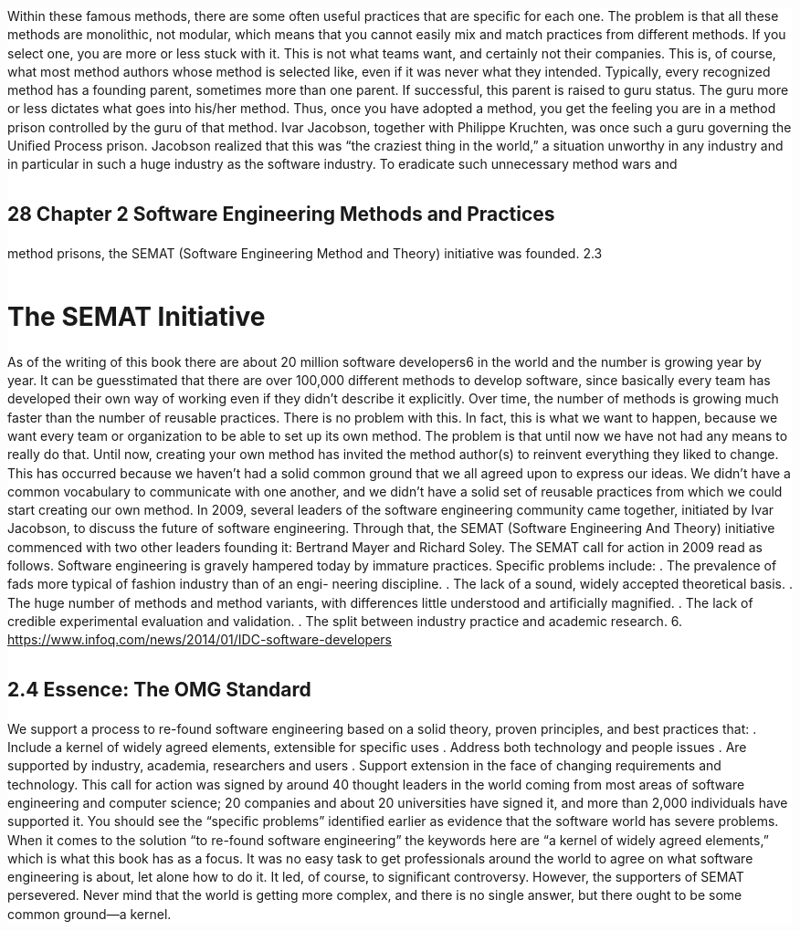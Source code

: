 Within these famous methods, there are some often useful practices that are speciﬁc for each one. The problem is that all these methods are monolithic, not modular, which means that you cannot easily mix and match practices from different methods. If you select one, you are more or less stuck with it. This is not what teams want, and certainly not their companies. This is, of course, what most method authors whose method is selected like, even if it was never what they intended.
Typically, every recognized method has a founding parent, sometimes more than one parent. If successful, this parent is raised to guru status. The guru more or less dictates what goes into his/her method. Thus, once you have adopted a method, you get the feeling you are in a method prison controlled by the guru of that method. Ivar Jacobson, together with Philippe Kruchten, was once such a guru governing the Uniﬁed Process prison. Jacobson realized that this was “the craziest thing in the world,” a situation unworthy in any industry and in particular in such a huge industry as the software industry. To eradicate such unnecessary method wars and
## 28 Chapter 2 Software Engineering Methods and Practices
method prisons, the SEMAT (Software Engineering Method and Theory) initiative was founded.
2.3
# The SEMAT Initiative
As of the writing of this book there are about 20 million software developers6 in the world and the number is growing year by year. It can be guesstimated that there are over 100,000 different methods to develop software, since basically every team has developed their own way of working even if they didn’t describe it explicitly.
Over time, the number of methods is growing much faster than the number of reusable practices. There is no problem with this. In fact, this is what we want to happen, because we want every team or organization to be able to set up its own method. The problem is that until now we have not had any means to really do that. Until now, creating your own method has invited the method author(s) to reinvent everything they liked to change. This has occurred because we haven’t had a solid common ground that we all agreed upon to express our ideas. We didn’t have a common vocabulary to communicate with one another, and we didn’t have a solid set of reusable practices from which we could start creating our own method.
In 2009, several leaders of the software engineering community came together, initiated by Ivar Jacobson, to discuss the future of software engineering. Through that, the SEMAT (Software Engineering And Theory) initiative commenced with two other leaders founding it: Bertrand Mayer and Richard Soley.
The SEMAT call for action in 2009 read as follows.
Software engineering is gravely hampered today by immature practices. Speciﬁc problems include:
. The prevalence of fads more typical of fashion industry than of an engi- neering discipline.
. The lack of a sound, widely accepted theoretical basis.
. The huge number of methods and method variants, with differences little understood and artiﬁcially magniﬁed.
. The lack of credible experimental evaluation and validation.
. The split between industry practice and academic research.
6. https://www.infoq.com/news/2014/01/IDC-software-developers
## 2.4 Essence: The OMG Standard
We support a process to re-found software engineering based on a solid theory, proven principles, and best practices that:
.
Include a kernel of widely agreed elements, extensible for speciﬁc uses
. Address both technology and people issues
. Are supported by industry, academia, researchers and users
.
Support extension in the face of changing requirements and technology.
This call for action was signed by around 40 thought leaders in the world coming from most areas of software engineering and computer science; 20 companies and about 20 universities have signed it, and more than 2,000 individuals have supported it. You should see the “speciﬁc problems” identiﬁed earlier as evidence that the software world has severe problems. When it comes to the solution “to re-found software engineering” the keywords here are “a kernel of widely agreed elements,” which is what this book has as a focus.
It was no easy task to get professionals around the world to agree on what software engineering is about, let alone how to do it. It led, of course, to signiﬁcant controversy. However, the supporters of SEMAT persevered. Never mind that the world is getting more complex, and there is no single answer, but there ought to be some common ground—a kernel.